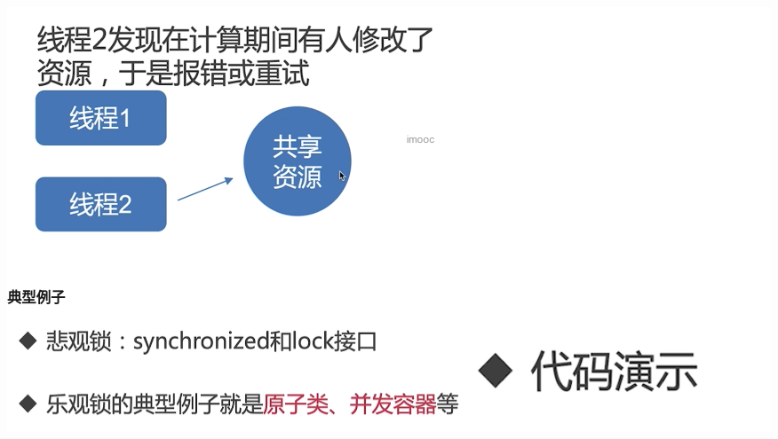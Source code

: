<img src="image/image-20220203233500865.png" alt="image-20220203233500865" style="zoom:50%;" />

### 典型例子

<img src="image/image-20220203233549502.png" alt="image-20220203233549502" style="zoom:50%;" />

<img src="image/image-20220203233601659.png" alt="image-20220203233601659" style="zoom:50%;" />
